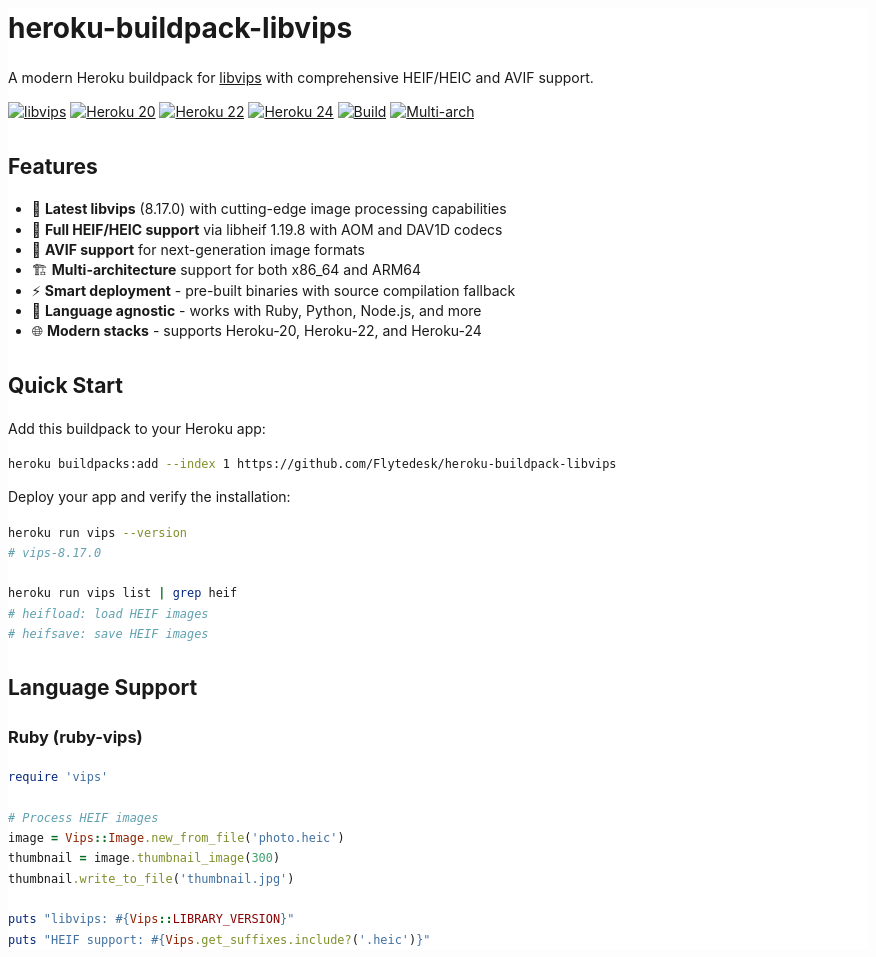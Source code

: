 # heroku-buildpack-libvips

A modern Heroku buildpack for [libvips](https://github.com/libvips/libvips) with comprehensive HEIF/HEIC and AVIF support.

[![libvips](https://img.shields.io/github/v/tag/Flytedesk/heroku-buildpack-libvips?label=libvips&logo=image)](https://github.com/Flytedesk/heroku-buildpack-libvips/releases)
[![Heroku 20](https://img.shields.io/badge/stack-20-904edf?logo=heroku)](https://devcenter.heroku.com/articles/heroku-20-stack)
[![Heroku 22](https://img.shields.io/badge/stack-22-904edf?logo=heroku)](https://devcenter.heroku.com/articles/heroku-22-stack)
[![Heroku 24](https://img.shields.io/badge/stack-24-904edf?logo=heroku)](https://devcenter.heroku.com/articles/heroku-24-stack)
[![Build](https://github.com/Flytedesk/heroku-buildpack-libvips/actions/workflows/build.yml/badge.svg)](https://github.com/Flytedesk/heroku-buildpack-libvips/actions/workflows/build.yml)
[![Multi-arch](https://img.shields.io/badge/arch-amd64%20%7C%20arm64-blue)](https://github.com/Flytedesk/heroku-buildpack-libvips/releases)

## Features

- 🚀 **Latest libvips** (8.17.0) with cutting-edge image processing capabilities
- 📸 **Full HEIF/HEIC support** via libheif 1.19.8 with AOM and DAV1D codecs
- 🎯 **AVIF support** for next-generation image formats
- 🏗️ **Multi-architecture** support for both x86_64 and ARM64
- ⚡ **Smart deployment** - pre-built binaries with source compilation fallback
- 🔧 **Language agnostic** - works with Ruby, Python, Node.js, and more
- 🌐 **Modern stacks** - supports Heroku-20, Heroku-22, and Heroku-24

## Quick Start

Add this buildpack to your Heroku app:

```bash
heroku buildpacks:add --index 1 https://github.com/Flytedesk/heroku-buildpack-libvips
```

Deploy your app and verify the installation:

```bash
heroku run vips --version
# vips-8.17.0

heroku run vips list | grep heif
# heifload: load HEIF images
# heifsave: save HEIF images
```

## Language Support

### Ruby (ruby-vips)

```ruby
require 'vips'

# Process HEIF images
image = Vips::Image.new_from_file('photo.heic')
thumbnail = image.thumbnail_image(300)
thumbnail.write_to_file('thumbnail.jpg')

puts "libvips: #{Vips::LIBRARY_VERSION}"
puts "HEIF support: #{Vips.get_suffixes.include?('.heic')}"
```
